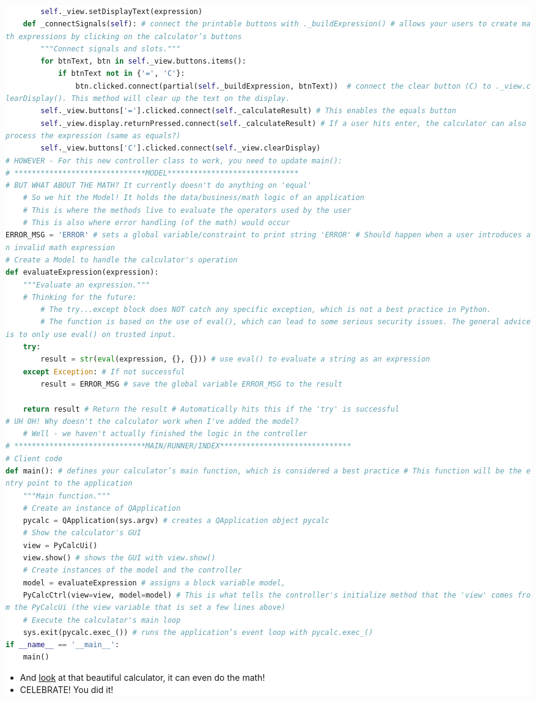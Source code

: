   ```py
          self._view.setDisplayText(expression)
      def _connectSignals(self): # connect the printable buttons with ._buildExpression() # allows your users to create math expressions by clicking on the calculator’s buttons
          """Connect signals and slots."""
          for btnText, btn in self._view.buttons.items():
              if btnText not in {'=', 'C'}:
                  btn.clicked.connect(partial(self._buildExpression, btnText))  # connect the clear button (C) to ._view.clearDisplay(). This method will clear up the text on the display.
          self._view.buttons['='].clicked.connect(self._calculateResult) # This enables the equals button
          self._view.display.returnPressed.connect(self._calculateResult) # If a user hits enter, the calculator can also process the expression (same as equals?)
          self._view.buttons['C'].clicked.connect(self._view.clearDisplay)
  # HOWEVER - For this new controller class to work, you need to update main():
  # ******************************MODEL******************************
  # BUT WHAT ABOUT THE MATH? It currently doesn't do anything on 'equal'
      # So we hit the Model! It holds the data/business/math logic of an application
      # This is where the methods live to evaluate the operators used by the user
      # This is also where error handling (of the math) would occur
  ERROR_MSG = 'ERROR' # sets a global variable/constraint to print string 'ERROR' # Should happen when a user introduces an invalid math expression
  # Create a Model to handle the calculator's operation
  def evaluateExpression(expression):
      """Evaluate an expression."""
      # Thinking for the future:
          # The try...except block does NOT catch any specific exception, which is not a best practice in Python.
          # The function is based on the use of eval(), which can lead to some serious security issues. The general advice is to only use eval() on trusted input.
      try:
          result = str(eval(expression, {}, {})) # use eval() to evaluate a string as an expression
      except Exception: # If not successful
          result = ERROR_MSG # save the global variable ERROR_MSG to the result

      return result # Return the result # Automatically hits this if the 'try' is successful
  # UH OH! Why doesn't the calculator work when I've added the model?
      # Well - we haven't actually finished the logic in the controller
  # ******************************MAIN/RUNNER/INDEX******************************
  # Client code
  def main(): # defines your calculator’s main function, which is considered a best practice # This function will be the entry point to the application
      """Main function."""
      # Create an instance of QApplication
      pycalc = QApplication(sys.argv) # creates a QApplication object pycalc
      # Show the calculator's GUI
      view = PyCalcUi()
      view.show() # shows the GUI with view.show()
      # Create instances of the model and the controller
      model = evaluateExpression # assigns a block variable model,
      PyCalcCtrl(view=view, model=model) # This is what tells the controller's initialize method that the 'view' comes from the PyCalcUi (the view variable that is set a few lines above)
      # Execute the calculator's main loop
      sys.exit(pycalc.exec_()) # runs the application’s event loop with pycalc.exec_()
  if __name__ == '__main__':
      main()
  ```
- And [look](https://files.realpython.com/media/pycalc.9572fb3104cb.gif) at that beautiful calculator, it can even do the math!
- CELEBRATE! You did it!
